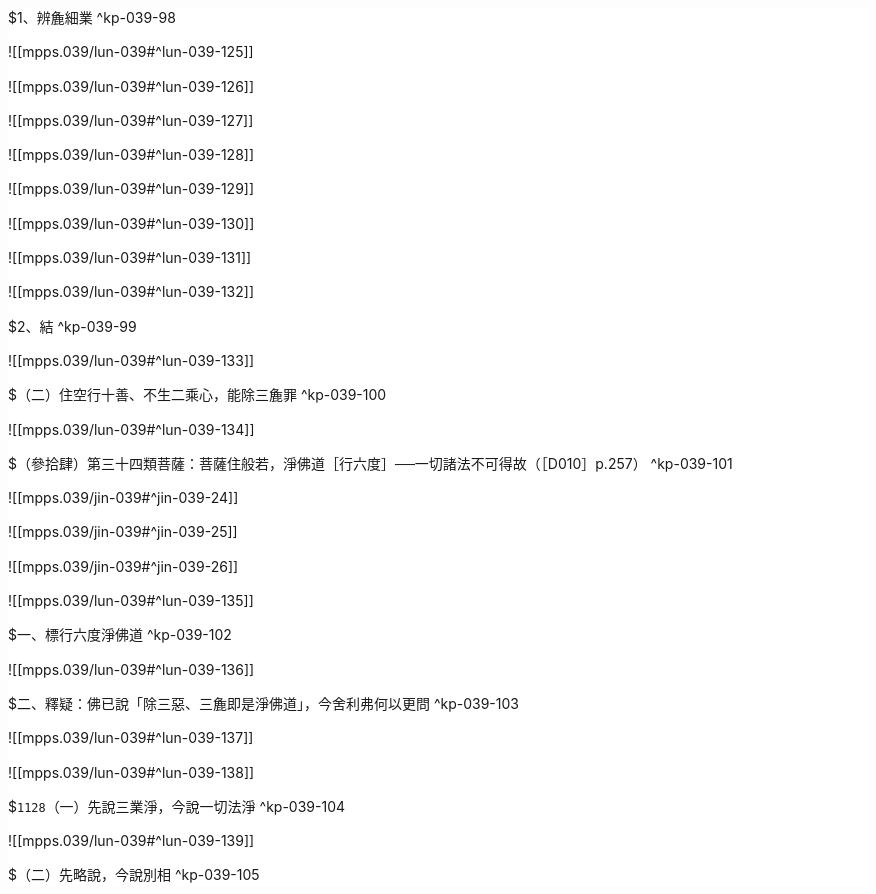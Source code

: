  $1、辨麁細業 ^kp-039-98

![[mpps.039/lun-039#^lun-039-125]]

![[mpps.039/lun-039#^lun-039-126]]

![[mpps.039/lun-039#^lun-039-127]]

![[mpps.039/lun-039#^lun-039-128]]

![[mpps.039/lun-039#^lun-039-129]]

![[mpps.039/lun-039#^lun-039-130]]

![[mpps.039/lun-039#^lun-039-131]]

![[mpps.039/lun-039#^lun-039-132]]

 $2、結 ^kp-039-99

![[mpps.039/lun-039#^lun-039-133]]

 $（二）住空行十善、不生二乘心，能除三麁罪 ^kp-039-100

![[mpps.039/lun-039#^lun-039-134]]

 $（參拾肆）第三十四類菩薩：菩薩住般若，淨佛道［行六度］──一切諸法不可得故（［D010］p.257） ^kp-039-101

![[mpps.039/jin-039#^jin-039-24]]

![[mpps.039/jin-039#^jin-039-25]]

![[mpps.039/jin-039#^jin-039-26]]

![[mpps.039/lun-039#^lun-039-135]]

 $一、標行六度淨佛道 ^kp-039-102

![[mpps.039/lun-039#^lun-039-136]]

 $二、釋疑：佛已說「除三惡、三麁即是淨佛道」，今舍利弗何以更問 ^kp-039-103

![[mpps.039/lun-039#^lun-039-137]]

![[mpps.039/lun-039#^lun-039-138]]

 $`1128`（一）先說三業淨，今說一切法淨 ^kp-039-104

![[mpps.039/lun-039#^lun-039-139]]

 $（二）先略說，今說別相 ^kp-039-105
